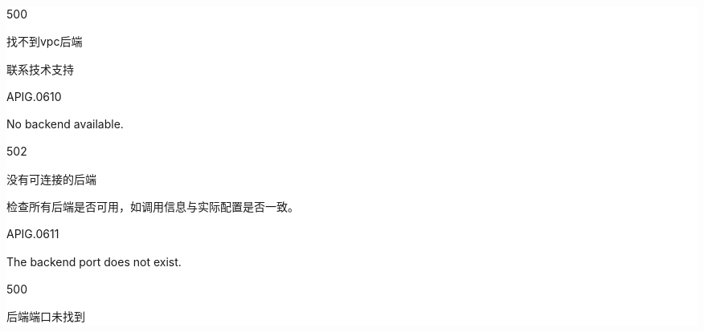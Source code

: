 <td class="cellrowborder" valign="top" width="10%" headers="mcps1.2.6.1.3 "><p id="zh-cn_topic_0000001174416913_zh-cn_topic_0114957009_p6863185613196"><a name="zh-cn_topic_0000001174416913_zh-cn_topic_0114957009_p6863185613196"></a><a name="zh-cn_topic_0000001174416913_zh-cn_topic_0114957009_p6863185613196"></a>500</p>
</td>
<td class="cellrowborder" valign="top" width="22%" headers="mcps1.2.6.1.4 "><p id="zh-cn_topic_0000001174416913_zh-cn_topic_0114957009_p686315691916"><a name="zh-cn_topic_0000001174416913_zh-cn_topic_0114957009_p686315691916"></a><a name="zh-cn_topic_0000001174416913_zh-cn_topic_0114957009_p686315691916"></a>找不到vpc后端</p>
</td>
<td class="cellrowborder" valign="top" width="25%" headers="mcps1.2.6.1.5 "><p id="zh-cn_topic_0000001174416913_zh-cn_topic_0114957009_p161018402319"><a name="zh-cn_topic_0000001174416913_zh-cn_topic_0114957009_p161018402319"></a><a name="zh-cn_topic_0000001174416913_zh-cn_topic_0114957009_p161018402319"></a>联系技术支持</p>
</td>
</tr>
<tr id="zh-cn_topic_0000001174416913_zh-cn_topic_0114957009_row23651987201"><td class="cellrowborder" valign="top" width="13%" headers="mcps1.2.6.1.1 "><p id="zh-cn_topic_0000001174416913_zh-cn_topic_0114957009_p626610521206"><a name="zh-cn_topic_0000001174416913_zh-cn_topic_0114957009_p626610521206"></a><a name="zh-cn_topic_0000001174416913_zh-cn_topic_0114957009_p626610521206"></a>APIG.0610</p>
</td>
<td class="cellrowborder" valign="top" width="30%" headers="mcps1.2.6.1.2 "><p id="zh-cn_topic_0000001174416913_zh-cn_topic_0114957009_p1625372620390"><a name="zh-cn_topic_0000001174416913_zh-cn_topic_0114957009_p1625372620390"></a><a name="zh-cn_topic_0000001174416913_zh-cn_topic_0114957009_p1625372620390"></a>No backend available.</p>
</td>
<td class="cellrowborder" valign="top" width="10%" headers="mcps1.2.6.1.3 "><p id="zh-cn_topic_0000001174416913_zh-cn_topic_0114957009_p20365138132020"><a name="zh-cn_topic_0000001174416913_zh-cn_topic_0114957009_p20365138132020"></a><a name="zh-cn_topic_0000001174416913_zh-cn_topic_0114957009_p20365138132020"></a>502</p>
</td>
<td class="cellrowborder" valign="top" width="22%" headers="mcps1.2.6.1.4 "><p id="zh-cn_topic_0000001174416913_zh-cn_topic_0114957009_p13365208182010"><a name="zh-cn_topic_0000001174416913_zh-cn_topic_0114957009_p13365208182010"></a><a name="zh-cn_topic_0000001174416913_zh-cn_topic_0114957009_p13365208182010"></a>没有可连接的后端</p>
</td>
<td class="cellrowborder" valign="top" width="25%" headers="mcps1.2.6.1.5 "><p id="zh-cn_topic_0000001174416913_zh-cn_topic_0114957009_p94023572315"><a name="zh-cn_topic_0000001174416913_zh-cn_topic_0114957009_p94023572315"></a><a name="zh-cn_topic_0000001174416913_zh-cn_topic_0114957009_p94023572315"></a>检查所有后端是否可用，如调用信息与实际配置是否一致。</p>
</td>
</tr>
<tr id="zh-cn_topic_0000001174416913_zh-cn_topic_0114957009_row37862319207"><td class="cellrowborder" valign="top" width="13%" headers="mcps1.2.6.1.1 "><p id="zh-cn_topic_0000001174416913_zh-cn_topic_0114957009_p77711852182019"><a name="zh-cn_topic_0000001174416913_zh-cn_topic_0114957009_p77711852182019"></a><a name="zh-cn_topic_0000001174416913_zh-cn_topic_0114957009_p77711852182019"></a>APIG.0611</p>
</td>
<td class="cellrowborder" valign="top" width="30%" headers="mcps1.2.6.1.2 "><p id="zh-cn_topic_0000001174416913_zh-cn_topic_0114957009_p960933643911"><a name="zh-cn_topic_0000001174416913_zh-cn_topic_0114957009_p960933643911"></a><a name="zh-cn_topic_0000001174416913_zh-cn_topic_0114957009_p960933643911"></a>The backend port does not exist.</p>
</td>
<td class="cellrowborder" valign="top" width="10%" headers="mcps1.2.6.1.3 "><p id="zh-cn_topic_0000001174416913_zh-cn_topic_0114957009_p207863315206"><a name="zh-cn_topic_0000001174416913_zh-cn_topic_0114957009_p207863315206"></a><a name="zh-cn_topic_0000001174416913_zh-cn_topic_0114957009_p207863315206"></a>500</p>
</td>
<td class="cellrowborder" valign="top" width="22%" headers="mcps1.2.6.1.4 "><p id="zh-cn_topic_0000001174416913_zh-cn_topic_0114957009_p12786435201"><a name="zh-cn_topic_0000001174416913_zh-cn_topic_0114957009_p12786435201"></a><a name="zh-cn_topic_0000001174416913_zh-cn_topic_0114957009_p12786435201"></a>后端端口未找到</p>
</td>